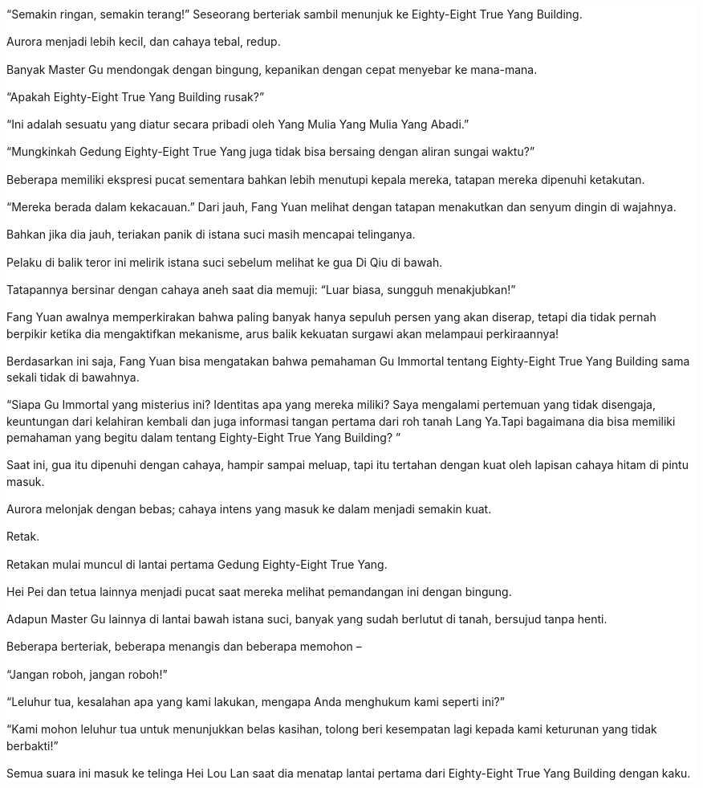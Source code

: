 “Semakin ringan, semakin terang!” Seseorang berteriak sambil menunjuk ke Eighty-Eight True Yang Building.

Aurora menjadi lebih kecil, dan cahaya tebal, redup.

Banyak Master Gu mendongak dengan bingung, kepanikan dengan cepat menyebar ke mana-mana.

“Apakah Eighty-Eight True Yang Building rusak?”

“Ini adalah sesuatu yang diatur secara pribadi oleh Yang Mulia Yang Mulia Yang Abadi.”

“Mungkinkah Gedung Eighty-Eight True Yang juga tidak bisa bersaing dengan aliran sungai waktu?”

Beberapa memiliki ekspresi pucat sementara bahkan lebih menutupi kepala mereka, tatapan mereka dipenuhi ketakutan.

“Mereka berada dalam kekacauan.” Dari jauh, Fang Yuan melihat dengan tatapan menakutkan dan senyum dingin di wajahnya.

Bahkan jika dia jauh, teriakan panik di istana suci masih mencapai telinganya.

Pelaku di balik teror ini melirik istana suci sebelum melihat ke gua Di Qiu di bawah.

Tatapannya bersinar dengan cahaya aneh saat dia memuji: “Luar biasa, sungguh menakjubkan!”

Fang Yuan awalnya memperkirakan bahwa paling banyak hanya sepuluh persen yang akan diserap, tetapi dia tidak pernah berpikir ketika dia mengaktifkan mekanisme, arus balik kekuatan surgawi akan melampaui perkiraannya!

Berdasarkan ini saja, Fang Yuan bisa mengatakan bahwa pemahaman Gu Immortal tentang Eighty-Eight True Yang Building sama sekali tidak di bawahnya.

“Siapa Gu Immortal yang misterius ini? Identitas apa yang mereka miliki? Saya mengalami pertemuan yang tidak disengaja, keuntungan dari kelahiran kembali dan juga informasi tangan pertama dari roh tanah Lang Ya.Tapi bagaimana dia bisa memiliki pemahaman yang begitu dalam tentang Eighty-Eight True Yang Building? ”

Saat ini, gua itu dipenuhi dengan cahaya, hampir sampai meluap, tapi itu tertahan dengan kuat oleh lapisan cahaya hitam di pintu masuk.

Aurora melonjak dengan bebas; cahaya intens yang masuk ke dalam menjadi semakin kuat.

Retak.

Retakan mulai muncul di lantai pertama Gedung Eighty-Eight True Yang.

Hei Pei dan tetua lainnya menjadi pucat saat mereka melihat pemandangan ini dengan bingung.

Adapun Master Gu lainnya di lantai bawah istana suci, banyak yang sudah berlutut di tanah, bersujud tanpa henti.

Beberapa berteriak, beberapa menangis dan beberapa memohon –

“Jangan roboh, jangan roboh!”

“Leluhur tua, kesalahan apa yang kami lakukan, mengapa Anda menghukum kami seperti ini?”



“Kami mohon leluhur tua untuk menunjukkan belas kasihan, tolong beri kesempatan lagi kepada kami keturunan yang tidak berbakti!”

Semua suara ini masuk ke telinga Hei Lou Lan saat dia menatap lantai pertama dari Eighty-Eight True Yang Building dengan kaku.
